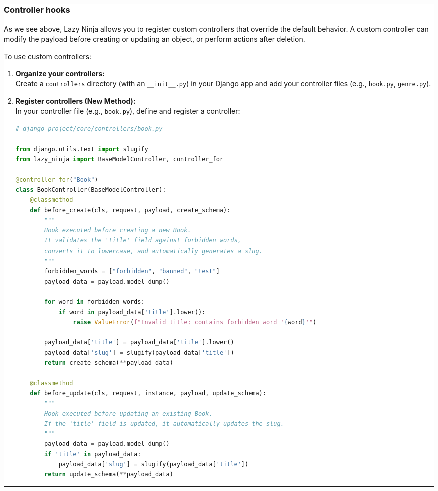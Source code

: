 ### Controller hooks
As we see above, Lazy Ninja allows you to register custom controllers that override the default behavior. A custom controller can modify the payload before creating or updating an object, or perform actions after deletion.

To use custom controllers:

1.  **Organize your controllers:**  
    Create a `controllers` directory (with an `__init__.py`) in your Django app and add your controller files (e.g., `book.py`, `genre.py`).
    
2.  **Register controllers (New Method):**  
    In your controller file (e.g., `book.py`), define and register a controller:
    
    ```python
    # django_project/core/controllers/book.py
    
    from django.utils.text import slugify
    from lazy_ninja import BaseModelController, controller_for
    
    @controller_for("Book")
    class BookController(BaseModelController):
        @classmethod
        def before_create(cls, request, payload, create_schema):
            """
            Hook executed before creating a new Book.
            It validates the 'title' field against forbidden words,
            converts it to lowercase, and automatically generates a slug.
            """
            forbidden_words = ["forbidden", "banned", "test"]
            payload_data = payload.model_dump()
    
            for word in forbidden_words:
                if word in payload_data['title'].lower():
                    raise ValueError(f"Invalid title: contains forbidden word '{word}'")
            
            payload_data['title'] = payload_data['title'].lower()
            payload_data['slug'] = slugify(payload_data['title'])
            return create_schema(**payload_data)
    
        @classmethod
        def before_update(cls, request, instance, payload, update_schema):
            """
            Hook executed before updating an existing Book.
            If the 'title' field is updated, it automatically updates the slug.
            """
            payload_data = payload.model_dump()
            if 'title' in payload_data:
                payload_data['slug'] = slugify(payload_data['title'])
            return update_schema(**payload_data)
    ```
----------
